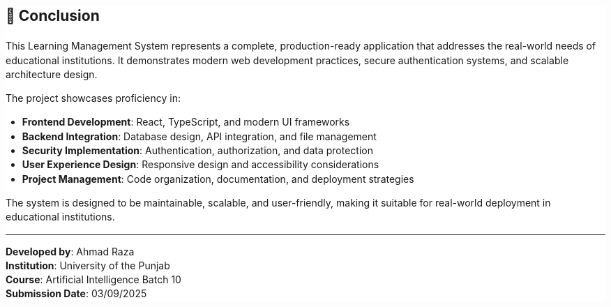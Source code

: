 ## 📝 Conclusion

This Learning Management System represents a complete, production-ready application that addresses the real-world needs of educational institutions. It demonstrates modern web development practices, secure authentication systems, and scalable architecture design.

The project showcases proficiency in:
- **Frontend Development**: React, TypeScript, and modern UI frameworks
- **Backend Integration**: Database design, API integration, and file management
- **Security Implementation**: Authentication, authorization, and data protection
- **User Experience Design**: Responsive design and accessibility considerations
- **Project Management**: Code organization, documentation, and deployment strategies

The system is designed to be maintainable, scalable, and user-friendly, making it suitable for real-world deployment in educational institutions.

---

**Developed by**: Ahmad Raza  
**Institution**: University of the Punjab  
**Course**: Artificial Intelligence Batch 10  
**Submission Date**: 03/09/2025
